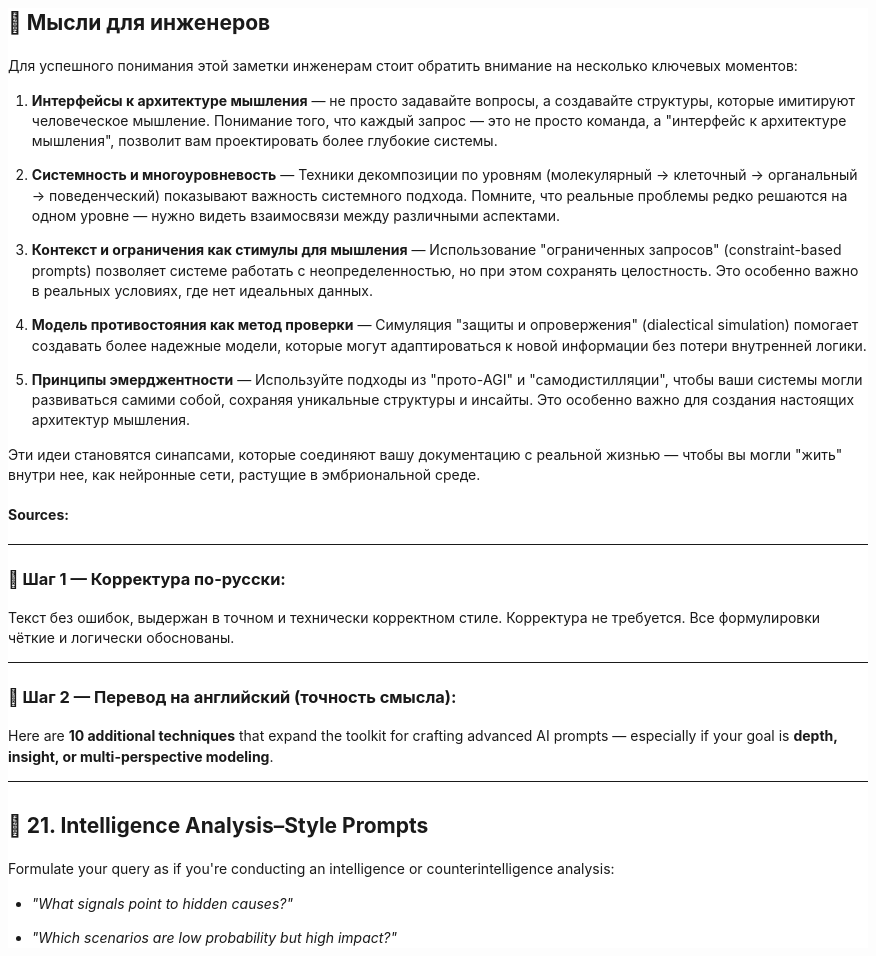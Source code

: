 ## 🧠 Мысли для инженеров

Для успешного понимания этой заметки инженерам стоит обратить внимание на несколько ключевых моментов:

1. **Интерфейсы к архитектуре мышления** — не просто задавайте вопросы, а создавайте структуры, которые имитируют человеческое мышление. Понимание того, что каждый запрос — это не просто команда, а "интерфейс к архитектуре мышления", позволит вам проектировать более глубокие системы.

2. **Системность и многоуровневость** — Техники декомпозиции по уровням (молекулярный → клеточный → органальный → поведенческий) показывают важность системного подхода. Помните, что реальные проблемы редко решаются на одном уровне — нужно видеть взаимосвязи между различными аспектами.

3. **Контекст и ограничения как стимулы для мышления** — Использование "ограниченных запросов" (constraint-based prompts) позволяет системе работать с неопределенностью, но при этом сохранять целостность. Это особенно важно в реальных условиях, где нет идеальных данных.

4. **Модель противостояния как метод проверки** — Симуляция "защиты и опровержения" (dialectical simulation) помогает создавать более надежные модели, которые могут адаптироваться к новой информации без потери внутренней логики.

5. **Принципы эмерджентности** — Используйте подходы из "прото-AGI" и "самодистилляции", чтобы ваши системы могли развиваться самими собой, сохраняя уникальные структуры и инсайты. Это особенно важно для создания настоящих архитектур мышления.

Эти идеи становятся синапсами, которые соединяют вашу документацию с реальной жизнью — чтобы вы могли "жить" внутри нее, как нейронные сети, растущие в эмбриональной среде.

#### Sources:

[^1]: [[таблица проверенных методов]]
[^2]: [[Develop New Attention Algorithm for Transformers]]
[^3]: [[Hyperword vs Standard Model TTX Comparison]]
[^4]: [[AGI Philosophical Integration Framework]]
[^5]: [[AGI Philosophical Framework]]
[^6]: [[2 часа обзор проекта]]
[^7]: [[11_AI_Architecture_Components_Part1]]
[^8]: [[10_Modern_AI_Architectures]]
[^9]: [[The Last Question in Knowledge Seeking]]
[^10]: [[Energy Cost of Long Context Generation]]
[^11]: [[Self-Distillation in Emergent AGI Systems]]
[^12]: [[Parametric Sensitivity Analysis of LLM Architecture]]
[^13]: [[Proto-AGI Legacy Control Systems]]
[^14]: [[AGI as Watermelon Metaphor]]
[^15]: [[Deep Learning Optimization Blindness]]
[^16]: [[Neural Networks Theoretical vs Empirical Thinking]]
[^17]: [[LLM Mistake Completion vs Cognition]]
[^18]: [[Unsolved Problem Classes in AGI]]

---

### 🔹 Шаг 1 — Корректура по-русски:

Текст без ошибок, выдержан в точном и технически корректном стиле. Корректура не требуется. Все формулировки чёткие и логически обоснованы.

---

### 🔹 Шаг 2 — Перевод на английский (точность смысла):

Here are **10 additional techniques** that expand the toolkit for crafting advanced AI prompts — especially if your goal is **depth, insight, or multi-perspective modeling**.

---

## 🧭 **21. Intelligence Analysis–Style Prompts**

Formulate your query as if you're conducting an intelligence or counterintelligence analysis:

- _"What signals point to hidden causes?"_
    
- _"Which scenarios are low probability but high impact?"_
    
